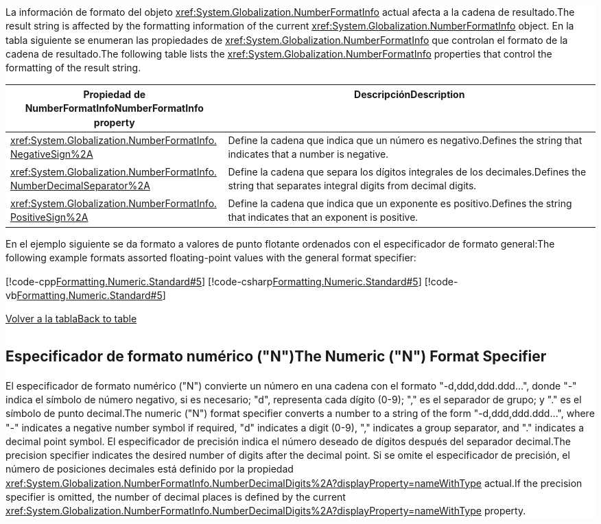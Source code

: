 <span data-ttu-id="4279f-352">La información de formato del objeto <xref:System.Globalization.NumberFormatInfo> actual afecta a la cadena de resultado.</span><span class="sxs-lookup"><span data-stu-id="4279f-352">The result string is affected by the formatting information of the current <xref:System.Globalization.NumberFormatInfo> object.</span></span> <span data-ttu-id="4279f-353">En la tabla siguiente se enumeran las propiedades de <xref:System.Globalization.NumberFormatInfo> que controlan el formato de la cadena de resultado.</span><span class="sxs-lookup"><span data-stu-id="4279f-353">The following table lists the <xref:System.Globalization.NumberFormatInfo> properties that control the formatting of the result string.</span></span>

|<span data-ttu-id="4279f-354">Propiedad de NumberFormatInfo</span><span class="sxs-lookup"><span data-stu-id="4279f-354">NumberFormatInfo property</span></span>|<span data-ttu-id="4279f-355">Descripción</span><span class="sxs-lookup"><span data-stu-id="4279f-355">Description</span></span>|
|-------------------------------|-----------------|
|<xref:System.Globalization.NumberFormatInfo.NegativeSign%2A>|<span data-ttu-id="4279f-356">Define la cadena que indica que un número es negativo.</span><span class="sxs-lookup"><span data-stu-id="4279f-356">Defines the string that indicates that a number is negative.</span></span>|
|<xref:System.Globalization.NumberFormatInfo.NumberDecimalSeparator%2A>|<span data-ttu-id="4279f-357">Define la cadena que separa los dígitos integrales de los decimales.</span><span class="sxs-lookup"><span data-stu-id="4279f-357">Defines the string that separates integral digits from decimal digits.</span></span>|
|<xref:System.Globalization.NumberFormatInfo.PositiveSign%2A>|<span data-ttu-id="4279f-358">Define la cadena que indica que un exponente es positivo.</span><span class="sxs-lookup"><span data-stu-id="4279f-358">Defines the string that indicates that an exponent is positive.</span></span>|

<span data-ttu-id="4279f-359">En el ejemplo siguiente se da formato a valores de punto flotante ordenados con el especificador de formato general:</span><span class="sxs-lookup"><span data-stu-id="4279f-359">The following example formats assorted floating-point values with the general format specifier:</span></span>

[!code-cpp[Formatting.Numeric.Standard#5](../../../samples/snippets/cpp/VS_Snippets_CLR/Formatting.Numeric.Standard/cpp/Standard.cpp#5)]
[!code-csharp[Formatting.Numeric.Standard#5](../../../samples/snippets/csharp/VS_Snippets_CLR/Formatting.Numeric.Standard/cs/Standard.cs#5)]
[!code-vb[Formatting.Numeric.Standard#5](../../../samples/snippets/visualbasic/VS_Snippets_CLR/Formatting.Numeric.Standard/vb/Standard.vb#5)]

[<span data-ttu-id="4279f-360">Volver a la tabla</span><span class="sxs-lookup"><span data-stu-id="4279f-360">Back to table</span></span>](#table)

<a name="NFormatString"></a>

## <a name="the-numeric-n-format-specifier"></a><span data-ttu-id="4279f-361">Especificador de formato numérico ("N")</span><span class="sxs-lookup"><span data-stu-id="4279f-361">The Numeric ("N") Format Specifier</span></span>

<span data-ttu-id="4279f-362">El especificador de formato numérico ("N") convierte un número en una cadena con el formato "-d,ddd,ddd.ddd…", donde "-" indica el símbolo de número negativo, si es necesario; "d", representa cada dígito (0-9); "," es el separador de grupo; y "." es el símbolo de punto decimal.</span><span class="sxs-lookup"><span data-stu-id="4279f-362">The numeric ("N") format specifier converts a number to a string of the form "-d,ddd,ddd.ddd…", where "-" indicates a negative number symbol if required, "d" indicates a digit (0-9), "," indicates a group separator, and "." indicates a decimal point symbol.</span></span> <span data-ttu-id="4279f-363">El especificador de precisión indica el número deseado de dígitos después del separador decimal.</span><span class="sxs-lookup"><span data-stu-id="4279f-363">The precision specifier indicates the desired number of digits after the decimal point.</span></span> <span data-ttu-id="4279f-364">Si se omite el especificador de precisión, el número de posiciones decimales está definido por la propiedad <xref:System.Globalization.NumberFormatInfo.NumberDecimalDigits%2A?displayProperty=nameWithType> actual.</span><span class="sxs-lookup"><span data-stu-id="4279f-364">If the precision specifier is omitted, the number of decimal places is defined by the current <xref:System.Globalization.NumberFormatInfo.NumberDecimalDigits%2A?displayProperty=nameWithType> property.</span></span>
